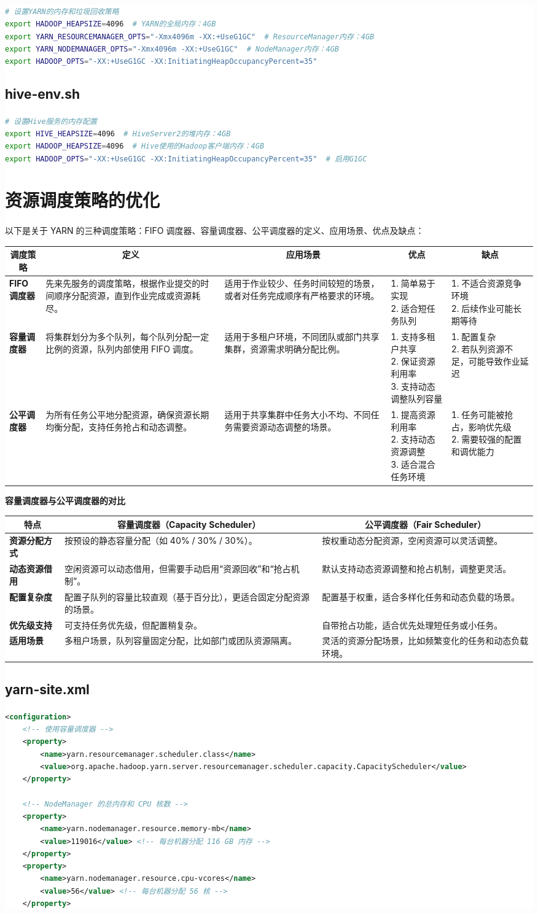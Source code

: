 ```bash
# 设置YARN的内存和垃圾回收策略
export HADOOP_HEAPSIZE=4096  # YARN的全局内存：4GB
export YARN_RESOURCEMANAGER_OPTS="-Xmx4096m -XX:+UseG1GC"  # ResourceManager内存：4GB
export YARN_NODEMANAGER_OPTS="-Xmx4096m -XX:+UseG1GC"  # NodeManager内存：4GB
export HADOOP_OPTS="-XX:+UseG1GC -XX:InitiatingHeapOccupancyPercent=35"
```

## hive-env.sh

```bash
# 设置Hive服务的内存配置
export HIVE_HEAPSIZE=4096  # HiveServer2的堆内存：4GB
export HADOOP_HEAPSIZE=4096  # Hive使用的Hadoop客户端内存：4GB
export HADOOP_OPTS="-XX:+UseG1GC -XX:InitiatingHeapOccupancyPercent=35"  # 启用G1GC
```



# 资源调度策略的优化

以下是关于 YARN 的三种调度策略：FIFO 调度器、容量调度器、公平调度器的定义、应用场景、优点及缺点：

| **调度策略**    | **定义**                                                     | **应用场景**                                                 | **优点**                                                     | **缺点**                                                     |
| --------------- | ------------------------------------------------------------ | ------------------------------------------------------------ | ------------------------------------------------------------ | ------------------------------------------------------------ |
| **FIFO 调度器** | 先来先服务的调度策略，根据作业提交的时间顺序分配资源，直到作业完成或资源耗尽。 | 适用于作业较少、任务时间较短的场景，或者对任务完成顺序有严格要求的环境。 | 1. 简单易于实现<br>2. 适合短任务队列                         | 1. 不适合资源竞争环境<br>2. 后续作业可能长期等待             |
| **容量调度器**  | 将集群划分为多个队列，每个队列分配一定比例的资源，队列内部使用 FIFO 调度。 | 适用于多租户环境，不同团队或部门共享集群，资源需求明确分配比例。 | 1. 支持多租户共享<br>2. 保证资源利用率<br>3. 支持动态调整队列容量 | 1. 配置复杂<br>2. 若队列资源不足，可能导致作业延迟           |
| **公平调度器**  | 为所有任务公平地分配资源，确保资源长期均衡分配，支持任务抢占和动态调整。 | 适用于共享集群中任务大小不均、不同任务需要资源动态调整的场景。 | 1. 提高资源利用率<br>2. 支持动态资源调整<br>3. 适合混合任务环境 | 1. 任务可能被抢占，影响优先级<br>2. 需要较强的配置和调优能力 |



**容量调度器与公平调度器的对比**

| **特点**         | **容量调度器（Capacity Scheduler）**                         | **公平调度器（Fair Scheduler）**                       |
| ---------------- | ------------------------------------------------------------ | ------------------------------------------------------ |
| **资源分配方式** | 按预设的静态容量分配（如 40% / 30% / 30%）。                 | 按权重动态分配资源，空闲资源可以灵活调整。             |
| **动态资源借用** | 空闲资源可以动态借用，但需要手动启用“资源回收”和“抢占机制”。 | 默认支持动态资源调整和抢占机制，调整更灵活。           |
| **配置复杂度**   | 配置子队列的容量比较直观（基于百分比），更适合固定分配资源的场景。 | 配置基于权重，适合多样化任务和动态负载的场景。         |
| **优先级支持**   | 可支持任务优先级，但配置稍复杂。                             | 自带抢占功能，适合优先处理短任务或小任务。             |
| **适用场景**     | 多租户场景，队列容量固定分配，比如部门或团队资源隔离。       | 灵活的资源分配场景，比如频繁变化的任务和动态负载环境。 |

## yarn-site.xml

```xml
<configuration>
    <!-- 使用容量调度器 -->
    <property>
        <name>yarn.resourcemanager.scheduler.class</name>
        <value>org.apache.hadoop.yarn.server.resourcemanager.scheduler.capacity.CapacityScheduler</value>
    </property>

    <!-- NodeManager 的总内存和 CPU 核数 -->
    <property>
        <name>yarn.nodemanager.resource.memory-mb</name>
        <value>119016</value> <!-- 每台机器分配 116 GB 内存 -->
    </property>
    <property>
        <name>yarn.nodemanager.resource.cpu-vcores</name>
        <value>56</value> <!-- 每台机器分配 56 核 -->
    </property>
```
